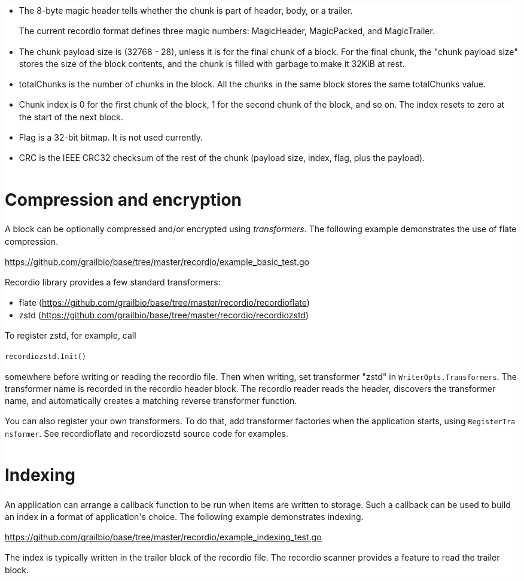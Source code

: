 - The 8-byte magic header tells whether the chunk is part of header, body, or a trailer.

  The current recordio format defines three magic numbers: MagicHeader,
  MagicPacked, and MagicTrailer.


- The chunk payload size is (32768 - 28), unless it is for the final chunk of a
  block. For the final chunk, the "chunk payload size" stores the size of the
  block contents, and the chunk is filled with garbage to make it 32KiB at rest.

- totalChunks is the number of chunks in the block. All the chunks in the same
  block stores the same totalChunks value.

- Chunk index is 0 for the first chunk of the block, 1 for the second chunk of the block, and so on. The index resets to zero at the start of the next block.

- Flag is a 32-bit bitmap. It is not used currently.

- CRC is the IEEE CRC32 checksum of the rest of the chunk (payload size, index, flag, plus the payload).

# Compression and encryption

A block can be optionally compressed and/or encrypted using _transformers_.  The
following example demonstrates the use of flate compression.

https://github.com/grailbio/base/tree/master/recordio/example_basic_test.go

Recordio library provides a few
standard transformers:

- flate (https://github.com/grailbio/base/tree/master/recordio/recordioflate)
- zstd (https://github.com/grailbio/base/tree/master/recordio/recordiozstd)

To register zstd, for example, call

    recordiozstd.Init()

somewhere before writing or reading the recordio file. Then when writing, set
transformer "zstd" in `WriterOpts.Transformers`. The transformer name is
recorded in the recordio header block. The recordio reader reads the header,
discovers the transformer name, and automatically creates a matching reverse
transformer function.

You can also register your own transformers.  To do that, add transformer
factories when the application starts, using `RegisterTransformer`. See
recordioflate and recordiozstd source code for examples.

# Indexing

An application can arrange a callback function to be run when items are written
to storage. Such a callback can be used to build an index in a format of
application's choice.  The following example demonstrates indexing.

  https://github.com/grailbio/base/tree/master/recordio/example_indexing_test.go

The index is typically written in the trailer block of the recordio file. The
recordio scanner provides a feature to read the trailer block.
